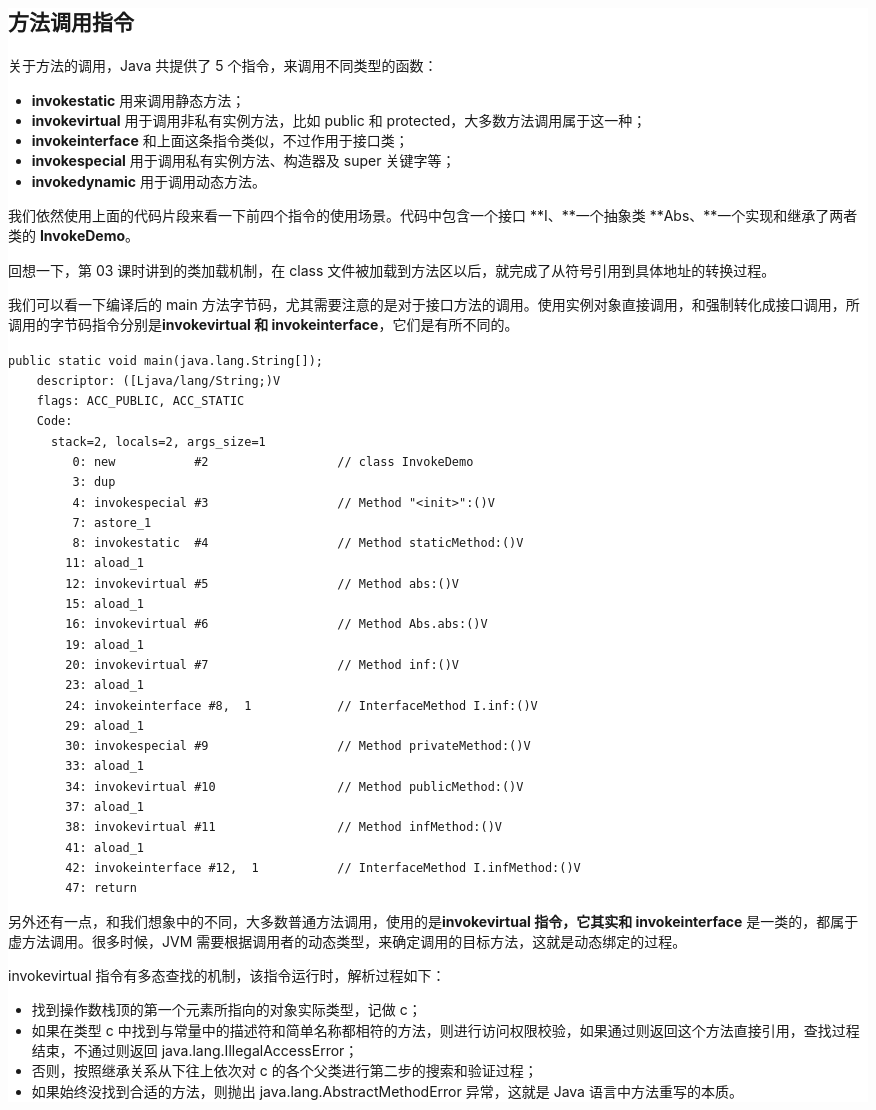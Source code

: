 ## 方法调用指令

关于方法的调用，Java 共提供了 5 个指令，来调用不同类型的函数：

- **invokestatic** 用来调用静态方法；
- **invokevirtual** 用于调用非私有实例方法，比如 public 和 protected，大多数方法调用属于这一种；
- **invokeinterface** 和上面这条指令类似，不过作用于接口类；
- **invokespecial** 用于调用私有实例方法、构造器及 super 关键字等；
- **invokedynamic** 用于调用动态方法。

我们依然使用上面的代码片段来看一下前四个指令的使用场景。代码中包含一个接口 \*\*I、\*\*一个抽象类 \*\*Abs、\*\*一个实现和继承了两者类的 **InvokeDemo**。

回想一下，第 03 课时讲到的类加载机制，在 class 文件被加载到方法区以后，就完成了从符号引用到具体地址的转换过程。

我们可以看一下编译后的 main 方法字节码，尤其需要注意的是对于接口方法的调用。使用实例对象直接调用，和强制转化成接口调用，所调用的字节码指令分别是**invokevirtual **和** invokeinterface**，它们是有所不同的。

```
public static void main(java.lang.String[]);
    descriptor: ([Ljava/lang/String;)V
    flags: ACC_PUBLIC, ACC_STATIC
    Code:
      stack=2, locals=2, args_size=1
         0: new           #2                  // class InvokeDemo
         3: dup
         4: invokespecial #3                  // Method "<init>":()V
         7: astore_1
         8: invokestatic  #4                  // Method staticMethod:()V
        11: aload_1
        12: invokevirtual #5                  // Method abs:()V
        15: aload_1
        16: invokevirtual #6                  // Method Abs.abs:()V
        19: aload_1
        20: invokevirtual #7                  // Method inf:()V
        23: aload_1
        24: invokeinterface #8,  1            // InterfaceMethod I.inf:()V
        29: aload_1
        30: invokespecial #9                  // Method privateMethod:()V
        33: aload_1
        34: invokevirtual #10                 // Method publicMethod:()V
        37: aload_1
        38: invokevirtual #11                 // Method infMethod:()V
        41: aload_1
        42: invokeinterface #12,  1           // InterfaceMethod I.infMethod:()V
        47: return
```

另外还有一点，和我们想象中的不同，大多数普通方法调用，使用的是**invokevirtual **指令，它其实和** invokeinterface** 是一类的，都属于虚方法调用。很多时候，JVM 需要根据调用者的动态类型，来确定调用的目标方法，这就是动态绑定的过程。

invokevirtual 指令有多态查找的机制，该指令运行时，解析过程如下：

- 找到操作数栈顶的第一个元素所指向的对象实际类型，记做 c；
- 如果在类型 c 中找到与常量中的描述符和简单名称都相符的方法，则进行访问权限校验，如果通过则返回这个方法直接引用，查找过程结束，不通过则返回 java.lang.IllegalAccessError；
- 否则，按照继承关系从下往上依次对 c 的各个父类进行第二步的搜索和验证过程；
- 如果始终没找到合适的方法，则抛出 java.lang.AbstractMethodError 异常，这就是 Java 语言中方法重写的本质。
